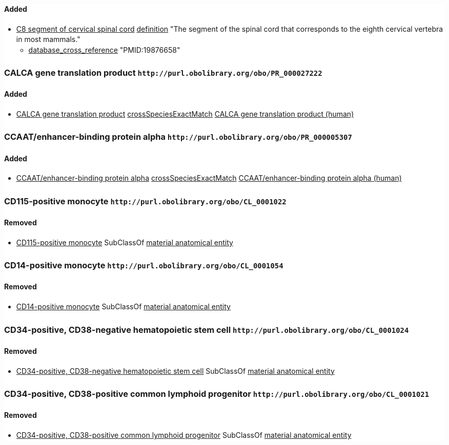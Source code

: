 #### Added
- [C8 segment of cervical spinal cord](http://purl.obolibrary.org/obo/UBERON_0006470) [definition](http://purl.obolibrary.org/obo/IAO_0000115) "The segment of the spinal cord that corresponds to the eighth cervical vertebra in most mammals." 
  - [database_cross_reference](http://www.geneontology.org/formats/oboInOwl#hasDbXref) "PMID:19876658" 


### CALCA gene translation product `http://purl.obolibrary.org/obo/PR_000027222`

#### Added
- [CALCA gene translation product](http://purl.obolibrary.org/obo/PR_000027222) [crossSpeciesExactMatch](https://w3id.org/semapv/vocab/crossSpeciesExactMatch) [CALCA gene translation product (human)](http://purl.obolibrary.org/obo/PR_000030026) 


### CCAAT/enhancer-binding protein alpha `http://purl.obolibrary.org/obo/PR_000005307`

#### Added
- [CCAAT/enhancer-binding protein alpha](http://purl.obolibrary.org/obo/PR_000005307) [crossSpeciesExactMatch](https://w3id.org/semapv/vocab/crossSpeciesExactMatch) [CCAAT/enhancer-binding protein alpha (human)](http://purl.obolibrary.org/obo/PR_P49715) 


### CD115-positive monocyte `http://purl.obolibrary.org/obo/CL_0001022`
#### Removed
- [CD115-positive monocyte](http://purl.obolibrary.org/obo/CL_0001022) SubClassOf [material anatomical entity](http://purl.obolibrary.org/obo/CARO_0000006) 



### CD14-positive monocyte `http://purl.obolibrary.org/obo/CL_0001054`
#### Removed
- [CD14-positive monocyte](http://purl.obolibrary.org/obo/CL_0001054) SubClassOf [material anatomical entity](http://purl.obolibrary.org/obo/CARO_0000006) 



### CD34-positive, CD38-negative hematopoietic stem cell `http://purl.obolibrary.org/obo/CL_0001024`
#### Removed
- [CD34-positive, CD38-negative hematopoietic stem cell](http://purl.obolibrary.org/obo/CL_0001024) SubClassOf [material anatomical entity](http://purl.obolibrary.org/obo/CARO_0000006) 



### CD34-positive, CD38-positive common lymphoid progenitor `http://purl.obolibrary.org/obo/CL_0001021`
#### Removed
- [CD34-positive, CD38-positive common lymphoid progenitor](http://purl.obolibrary.org/obo/CL_0001021) SubClassOf [material anatomical entity](http://purl.obolibrary.org/obo/CARO_0000006) 
